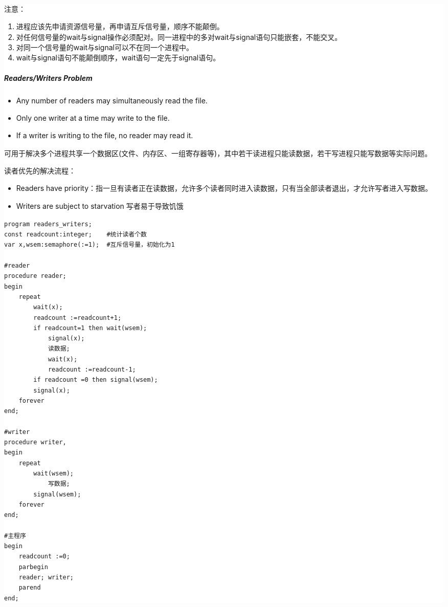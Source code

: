 注意：

1. 进程应该先申请资源信号量，再申请互斥信号量，顺序不能颠倒。
2. 对任何信号量的wait与signal操作必须配对。同一进程中的多对wait与signal语句只能嵌套，不能交叉。
3. 对同一个信号量的wait与signal可以不在同一个进程中。
4. wait与signal语句不能颠倒顺序，wait语句一定先于signal语句。

##### Readers/Writers Problem

- Any number of readers may simultaneously read the file.

- Only one writer at a time may write to the file.

- If a writer is writing to the file, no reader may read it.

可用于解决多个进程共享一个数据区(文件、内存区、一组寄存器等)，其中若干读进程只能读数据，若干写进程只能写数据等实际问题。

读者优先的解决流程：

- Readers have priority：指一旦有读者正在读数据，允许多个读者同时进入读数据，只有当全部读者退出，才允许写者进入写数据。

- Writers are subject to starvation    写者易于导致饥饿

```shell
program readers_writers;
const readcount:integer;    #统计读者个数
var x,wsem:semaphore(:=1);  #互斥信号量，初始化为1

#reader
procedure reader;
begin
    repeat
        wait(x);
        readcount :=readcount+1;
        if readcount=1 then wait(wsem);
            signal(x);
            读数据;
            wait(x);
            readcount :=readcount-1;
        if readcount =0 then signal(wsem);
        signal(x);
    forever
end;

#writer
procedure writer,
begin
    repeat
        wait(wsem);
        	写数据;
        signal(wsem);
    forever
end;

#主程序
begin
    readcount :=0;
    parbegin
    reader; writer;
    parend
end;
```
